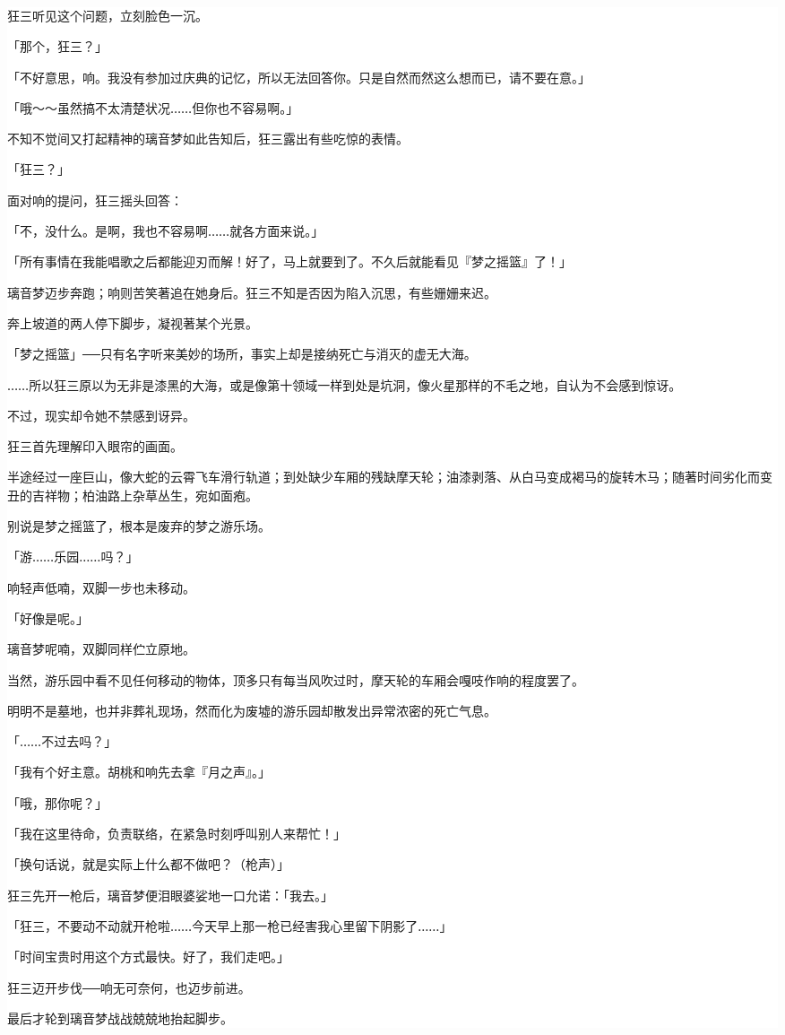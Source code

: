 狂三听见这个问题，立刻脸色一沉。

「那个，狂三？」

「不好意思，响。我没有参加过庆典的记忆，所以无法回答你。只是自然而然这么想而已，请不要在意。」

「哦～～虽然搞不太清楚状况……但你也不容易啊。」

不知不觉间又打起精神的璃音梦如此告知后，狂三露出有些吃惊的表情。

「狂三？」

面对响的提问，狂三摇头回答：

「不，没什么。是啊，我也不容易啊……就各方面来说。」

「所有事情在我能唱歌之后都能迎刃而解！好了，马上就要到了。不久后就能看见『梦之摇篮』了！」

璃音梦迈步奔跑；响则苦笑著追在她身后。狂三不知是否因为陷入沉思，有些姗姗来迟。

奔上坡道的两人停下脚步，凝视著某个光景。

「梦之摇篮」──只有名字听来美妙的场所，事实上却是接纳死亡与消灭的虚无大海。

……所以狂三原以为无非是漆黑的大海，或是像第十领域一样到处是坑洞，像火星那样的不毛之地，自认为不会感到惊讶。

不过，现实却令她不禁感到讶异。

狂三首先理解印入眼帘的画面。

半途经过一座巨山，像大蛇的云霄飞车滑行轨道；到处缺少车厢的残缺摩天轮；油漆剥落、从白马变成褐马的旋转木马；随著时间劣化而变丑的吉祥物；柏油路上杂草丛生，宛如面疱。

别说是梦之摇篮了，根本是废弃的梦之游乐场。

「游……乐园……吗？」

响轻声低喃，双脚一步也未移动。

「好像是呢。」

璃音梦呢喃，双脚同样伫立原地。

当然，游乐园中看不见任何移动的物体，顶多只有每当风吹过时，摩天轮的车厢会嘎吱作响的程度罢了。

明明不是墓地，也并非葬礼现场，然而化为废墟的游乐园却散发出异常浓密的死亡气息。

「……不过去吗？」

「我有个好主意。胡桃和响先去拿『月之声』。」

「哦，那你呢？」

「我在这里待命，负责联络，在紧急时刻呼叫别人来帮忙！」

「换句话说，就是实际上什么都不做吧？（枪声）」

狂三先开一枪后，璃音梦便泪眼婆娑地一口允诺：「我去。」

「狂三，不要动不动就开枪啦……今天早上那一枪已经害我心里留下阴影了……」

「时间宝贵时用这个方式最快。好了，我们走吧。」

狂三迈开步伐──响无可奈何，也迈步前进。

最后才轮到璃音梦战战兢兢地抬起脚步。


